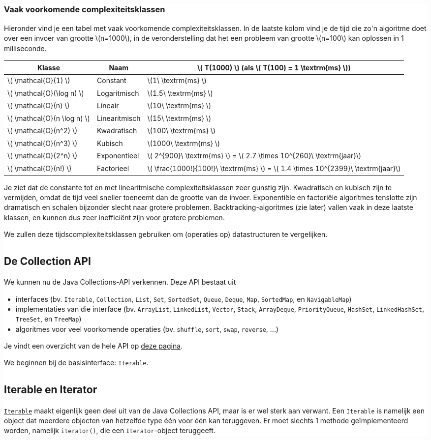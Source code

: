 ### Vaak voorkomende complexiteitsklassen

Hieronder vind je een tabel met vaak voorkomende complexiteitsklassen.
In de laatste kolom vind je de tijd die zo'n algoritme doet over een invoer van grootte \\(n=1000\\), in de veronderstelling dat het een probleem van grootte \\(n=100\\) kan oplossen in 1 milliseconde.

| Klasse                        | Naam          | \\( T(1000) \\) (als \\( T(100) = 1 \textrm{ms} \\))                                 |
| ----------------------------- | ------------- | ------------------------------------------------------------------------------------ |
| \\( \mathcal{O}(1) \\)        | Constant      | \\(1\ \textrm{ms} \\)                                                                |
| \\( \mathcal{O}(\log n) \\)   | Logaritmisch  | \\(1.5\ \textrm{ms} \\)                                                              |
| \\( \mathcal{O}(n) \\)        | Lineair       | \\(10\ \textrm{ms} \\)                                                               |
| \\( \mathcal{O}(n \log n) \\) | Linearitmisch | \\(15\ \textrm{ms} \\)                                                               |
| \\( \mathcal{O}(n^2) \\)      | Kwadratisch   | \\(100\ \textrm{ms} \\)                                                              |
| \\( \mathcal{O}(n^3) \\)      | Kubisch       | \\(1000\ \textrm{ms} \\)                                                             |
| \\( \mathcal{O}(2^n) \\)      | Exponentieel  | \\( 2^{900}\ \textrm{ms} \\) = \\( 2.7 \times 10^{260}\ \textrm{jaar}\\)             |
| \\( \mathcal{O}(n!) \\)       | Factorieel    | \\( \frac{1000!}{100!}\ \textrm{ms} \\) = \\( 1.4 \times 10^{2399}\ \textrm{jaar}\\) |

Je ziet dat de constante tot en met linearitmische complexiteitsklassen zeer gunstig zijn.
Kwadratisch en kubisch zijn te vermijden, omdat de tijd veel sneller toeneemt dan de grootte van de invoer.
Exponentiële en factoriële algoritmes tenslotte zijn dramatisch en schalen bijzonder slecht naar grotere problemen.
Backtracking-algoritmes (zie later) vallen vaak in deze laatste klassen, en kunnen dus zeer inefficiënt zijn voor grotere problemen.

We zullen deze tijdscomplexiteitsklassen gebruiken om (operaties op) datastructuren te vergelijken.

## De Collection API

We kunnen nu de Java Collections-API verkennen.
Deze API bestaat uit

- interfaces (bv. `Iterable`, `Collection`, `List`, `Set`, `SortedSet`, `Queue`, `Deque`, `Map`, `SortedMap`, en `NavigableMap`)
- implementaties van die interface (bv. `ArrayList`, `LinkedList`, `Vector`, `Stack`, `ArrayDeque`, `PriorityQueue`, `HashSet`, `LinkedHashSet`, `TreeSet`, en `TreeMap`)
- algoritmes voor veel voorkomende operaties (bv. `shuffle`, `sort`, `swap`, `reverse`, ...)

Je vindt een overzicht van de hele API op [deze pagina](https://docs.oracle.com/en/java/javase/21/docs/api/java.base/java/util/doc-files/coll-reference.html).

We beginnen bij de basisinterface: `Iterable`.

## Iterable en Iterator

[`Iterable`](https://docs.oracle.com/en/java/javase/21/docs/api/java.base/java/lang/Iterable.html) maakt eigenlijk geen deel uit van de Java Collections API, maar is er wel sterk aan verwant.
Een `Iterable` is namelijk een object dat meerdere objecten van hetzelfde type één voor één kan teruggeven.
Er moet slechts 1 methode geïmplementeerd worden, namelijk `iterator()`, die een `Iterator`-object teruggeeft.
